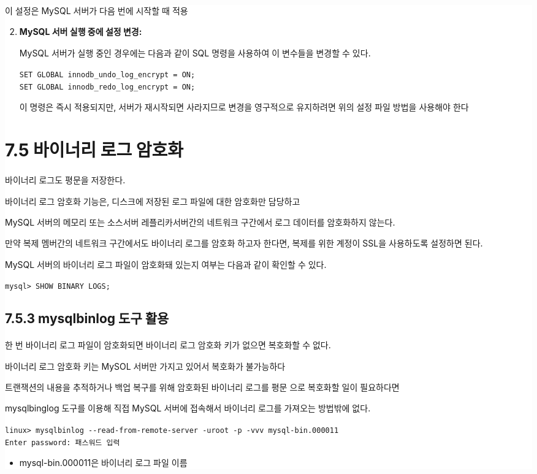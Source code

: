    이 설정은 MySQL 서버가 다음 번에 시작할 때 적용

2. **MySQL 서버 실행 중에 설정 변경:**

   MySQL 서버가 실행 중인 경우에는 다음과 같이 SQL 명령을 사용하여 이 변수들을 변경할 수 있다.

   ```
   SET GLOBAL innodb_undo_log_encrypt = ON;
   SET GLOBAL innodb_redo_log_encrypt = ON;
   ```

   이 명령은 즉시 적용되지만, 서버가 재시작되면 사라지므로 변경을 영구적으로 유지하려면 위의 설정 파일 방법을 사용해야 한다

# 7.5 바이너리 로그 암호화

바이너리 로그도 평문을 저장한다.

바이너리 로그 암호화 기능은, 디스크에 저장된 로그 파일에 대한 암호화만 담당하고

MySQL 서버의 메모리 또는 소스서버 레플리카서버간의 네트워크 구간에서 로그 데이터를 암호화하지 않는다.

만약 복제 멤버간의 네트워크 구간에서도 바이너리 로그를 암호화 하고자 한다면, 복제를 위한 계정이 SSL을 사용하도록 설정하면 된다. 

MySQL 서버의 바이너리 로그 파일이 암호화돼 있는지 여부는 다음과 같이 확인할 수 있다.

```mysql
mysql> SHOW BINARY LOGS;
```

## 7.5.3 mysqlbinlog 도구 활용

한 번 바이너리 로그 파일이 암호화되면 바이너리 로그 암호화 키가 없으면 복호화할 수 없다. 

바이너리 로그 암호화 키는 MySOL 서버만 가지고 있어서 복호화가 불가능하다

트랜잭션의 내용을 추적하거나 백업 복구를 위해 암호화된 바이너리 로그를 평문 으로 복호화할 일이 필요하다면

mysqlbinglog 도구를 이용해 직접 MySQL 서버에 접속해서 바이너리 로그를 가져오는 방법밖에 없다.

```shell
linux> mysqlbinlog --read-from-remote-server -uroot -p -vvv mysql-bin.000011
Enter password: 패스워드 입력
```

* mysql-bin.000011은 바이너리 로그 파일 이름

